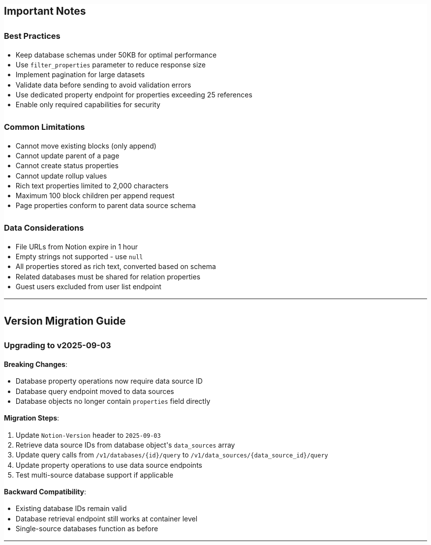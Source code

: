 
## Important Notes

### Best Practices
- Keep database schemas under 50KB for optimal performance
- Use `filter_properties` parameter to reduce response size
- Implement pagination for large datasets
- Validate data before sending to avoid validation errors
- Use dedicated property endpoint for properties exceeding 25 references
- Enable only required capabilities for security

### Common Limitations
- Cannot move existing blocks (only append)
- Cannot update parent of a page
- Cannot create status properties
- Cannot update rollup values
- Rich text properties limited to 2,000 characters
- Maximum 100 block children per append request
- Page properties conform to parent data source schema

### Data Considerations
- File URLs from Notion expire in 1 hour
- Empty strings not supported - use `null`
- All properties stored as rich text, converted based on schema
- Related databases must be shared for relation properties
- Guest users excluded from user list endpoint

---

## Version Migration Guide

### Upgrading to v2025-09-03

**Breaking Changes**:
- Database property operations now require data source ID
- Database query endpoint moved to data sources
- Database objects no longer contain `properties` field directly

**Migration Steps**:
1. Update `Notion-Version` header to `2025-09-03`
2. Retrieve data source IDs from database object's `data_sources` array
3. Update query calls from `/v1/databases/{id}/query` to `/v1/data_sources/{data_source_id}/query`
4. Update property operations to use data source endpoints
5. Test multi-source database support if applicable

**Backward Compatibility**:
- Existing database IDs remain valid
- Database retrieval endpoint still works at container level
- Single-source databases function as before

---
